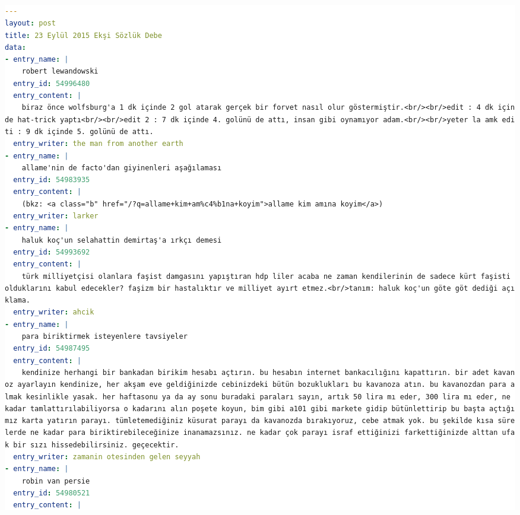 ```yaml
---
layout: post
title: 23 Eylül 2015 Ekşi Sözlük Debe
data:
- entry_name: |
    robert lewandowski
  entry_id: 54996480
  entry_content: |
    biraz önce wolfsburg'a 1 dk içinde 2 gol atarak gerçek bir forvet nasıl olur göstermiştir.<br/><br/>edit : 4 dk içinde hat-trick yaptı<br/><br/>edit 2 : 7 dk içinde 4. golünü de attı, insan gibi oynamıyor adam.<br/><br/>yeter la amk editi : 9 dk içinde 5. golünü de attı.
  entry_writer: the man from another earth
- entry_name: |
    allame'nin de facto'dan giyinenleri aşağılaması
  entry_id: 54983935
  entry_content: |
    (bkz: <a class="b" href="/?q=allame+kim+am%c4%b1na+koyim">allame kim amına koyim</a>)
  entry_writer: larker
- entry_name: |
    haluk koç'un selahattin demirtaş'a ırkçı demesi
  entry_id: 54993692
  entry_content: |
    türk milliyetçisi olanlara faşist damgasını yapıştıran hdp liler acaba ne zaman kendilerinin de sadece kürt faşisti olduklarını kabul edecekler? faşizm bir hastalıktır ve milliyet ayırt etmez.<br/>tanım: haluk koç'un göte göt dediği açıklama.
  entry_writer: ahcik
- entry_name: |
    para biriktirmek isteyenlere tavsiyeler
  entry_id: 54987495
  entry_content: |
    kendinize herhangi bir bankadan birikim hesabı açtırın. bu hesabın internet bankacılığını kapattırın. bir adet kavanoz ayarlayın kendinize, her akşam eve geldiğinizde cebinizdeki bütün bozuklukları bu kavanoza atın. bu kavanozdan para almak kesinlikle yasak. her haftasonu ya da ay sonu buradaki paraları sayın, artık 50 lira mı eder, 300 lira mı eder, ne kadar tamlattırılabiliyorsa o kadarını alın poşete koyun, bim gibi a101 gibi markete gidip bütünlettirip bu başta açtığımız karta yatırın parayı. tümletemediğiniz küsurat parayı da kavanozda bırakıyoruz, cebe atmak yok. bu şekilde kısa sürelerde ne kadar para biriktirebileceğinize inanamazsınız. ne kadar çok parayı israf ettiğinizi farkettiğinizde alttan ufak bir sızı hissedebilirsiniz. geçecektir.
  entry_writer: zamanin otesinden gelen seyyah
- entry_name: |
    robin van persie
  entry_id: 54980521
  entry_content: |
```